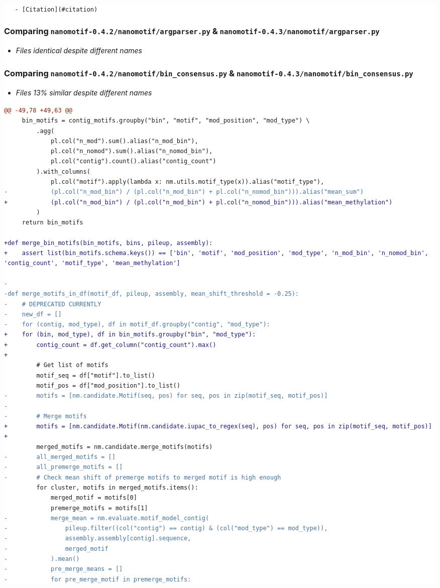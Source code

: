 ```diff
   - [Citation](#citation)
```

### Comparing `nanomotif-0.4.2/nanomotif/argparser.py` & `nanomotif-0.4.3/nanomotif/argparser.py`

 * *Files identical despite different names*

### Comparing `nanomotif-0.4.2/nanomotif/bin_consensus.py` & `nanomotif-0.4.3/nanomotif/bin_consensus.py`

 * *Files 13% similar despite different names*

```diff
@@ -49,78 +49,63 @@
     bin_motifs = contig_motifs.groupby("bin", "motif", "mod_position", "mod_type") \
         .agg(
             pl.col("n_mod").sum().alias("n_mod_bin"),
             pl.col("n_nomod").sum().alias("n_nomod_bin"),
             pl.col("contig").count().alias("contig_count")
         ).with_columns( 
             pl.col("motif").apply(lambda x: nm.utils.motif_type(x)).alias("motif_type"),
-            (pl.col("n_mod_bin") / (pl.col("n_mod_bin") + pl.col("n_nomod_bin"))).alias("mean_sum")
+            (pl.col("n_mod_bin") / (pl.col("n_mod_bin") + pl.col("n_nomod_bin"))).alias("mean_methylation")
         )
     return bin_motifs
 
+def merge_bin_motifs(bin_motifs, bins, pileup, assembly):
+    assert list(bin_motifs.schema.keys()) == ['bin', 'motif', 'mod_position', 'mod_type', 'n_mod_bin', 'n_nomod_bin', 'contig_count', 'motif_type', 'mean_methylation']
 
-
-def merge_motifs_in_df(motif_df, pileup, assembly, mean_shift_threshold = -0.25):
-    # DEPRECATED CURRENTLY
-    new_df = []
-    for (contig, mod_type), df in motif_df.groupby("contig", "mod_type"):
+    for (bin, mod_type), df in bin_motifs.groupby("bin", "mod_type"):
+        contig_count = df.get_column("contig_count").max()
+        
         # Get list of motifs
         motif_seq = df["motif"].to_list()
         motif_pos = df["mod_position"].to_list()
-        motifs = [nm.candidate.Motif(seq, pos) for seq, pos in zip(motif_seq, motif_pos)]
-
-        # Merge motifs
+        motifs = [nm.candidate.Motif(nm.candidate.iupac_to_regex(seq), pos) for seq, pos in zip(motif_seq, motif_pos)]
+        
         merged_motifs = nm.candidate.merge_motifs(motifs)
-        all_merged_motifs = []
-        all_premerge_motifs = []
-        # Check mean shift of premerge motifs to merged motif is high enough
         for cluster, motifs in merged_motifs.items():
             merged_motif = motifs[0]
             premerge_motifs = motifs[1]
-            merge_mean = nm.evaluate.motif_model_contig(
-                pileup.filter((col("contig") == contig) & (col("mod_type") == mod_type)), 
-                assembly.assembly[contig].sequence,
-                merged_motif
-            ).mean()
-            pre_merge_means = []
-            for pre_merge_motif in premerge_motifs:
```